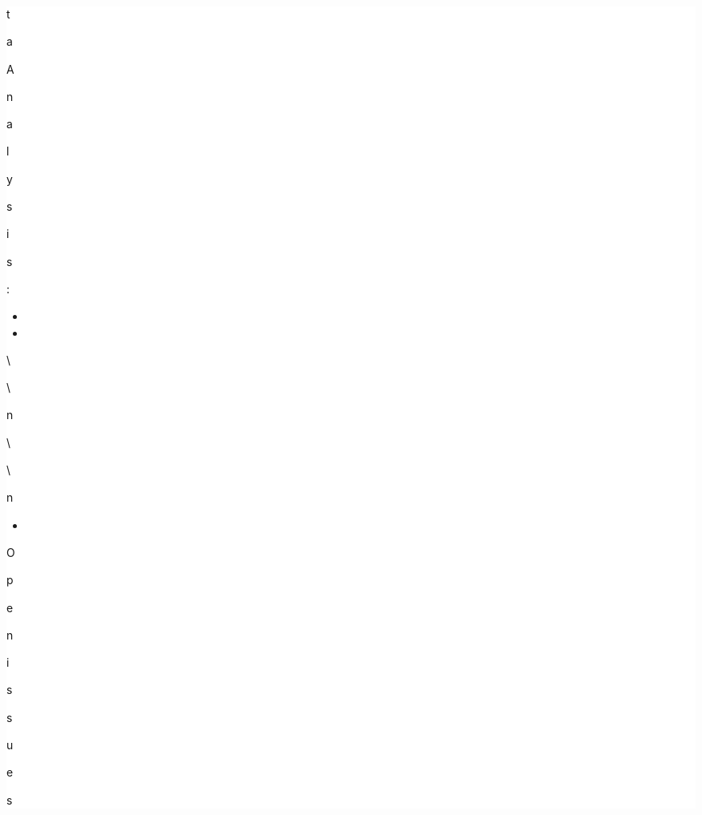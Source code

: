 t

a

 

A

n

a

l

y

s

i

s

:

*

*

\

\

n

\

\

n

*

 

O

p

e

n

 

i

s

s

u

e

s

 
